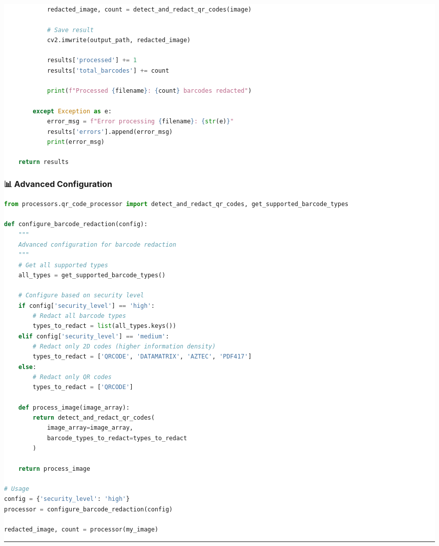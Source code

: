 ```python
            redacted_image, count = detect_and_redact_qr_codes(image)
            
            # Save result
            cv2.imwrite(output_path, redacted_image)
            
            results['processed'] += 1
            results['total_barcodes'] += count
            
            print(f"Processed {filename}: {count} barcodes redacted")
            
        except Exception as e:
            error_msg = f"Error processing {filename}: {str(e)}"
            results['errors'].append(error_msg)
            print(error_msg)
    
    return results
```

### 📊 Advanced Configuration

```python
from processors.qr_code_processor import detect_and_redact_qr_codes, get_supported_barcode_types

def configure_barcode_redaction(config):
    """
    Advanced configuration for barcode redaction
    """
    # Get all supported types
    all_types = get_supported_barcode_types()
    
    # Configure based on security level
    if config['security_level'] == 'high':
        # Redact all barcode types
        types_to_redact = list(all_types.keys())
    elif config['security_level'] == 'medium':
        # Redact only 2D codes (higher information density)
        types_to_redact = ['QRCODE', 'DATAMATRIX', 'AZTEC', 'PDF417']
    else:
        # Redact only QR codes
        types_to_redact = ['QRCODE']
    
    def process_image(image_array):
        return detect_and_redact_qr_codes(
            image_array=image_array,
            barcode_types_to_redact=types_to_redact
        )
    
    return process_image

# Usage
config = {'security_level': 'high'}
processor = configure_barcode_redaction(config)

redacted_image, count = processor(my_image)
```

---